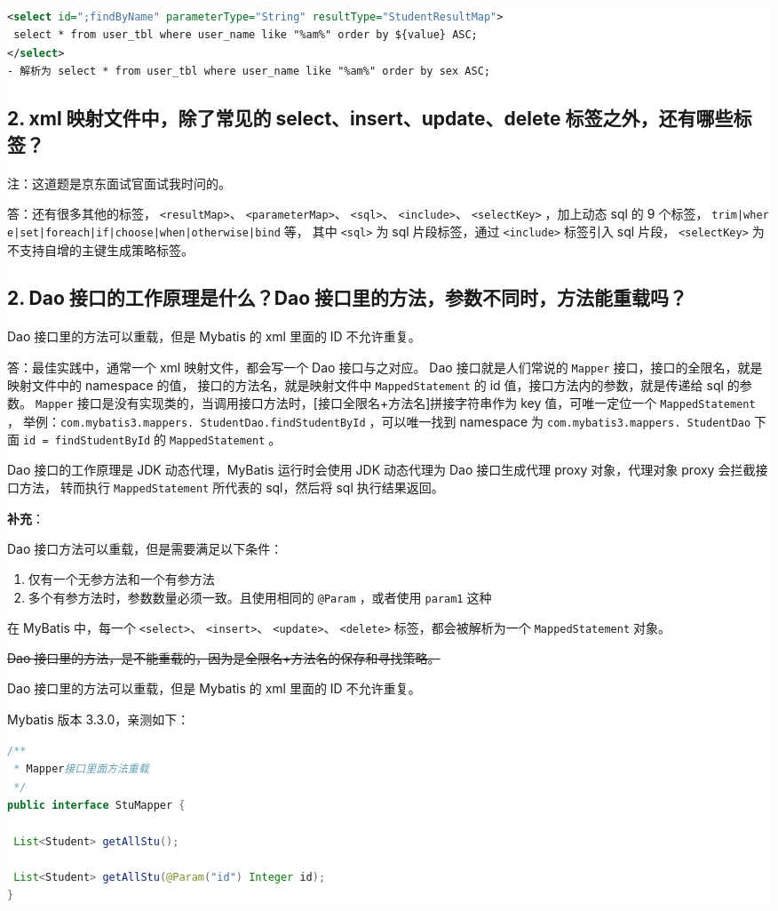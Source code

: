 ```xml
<select id=";findByName" parameterType="String" resultType="StudentResultMap">
 select * from user_tbl where user_name like "%am%" order by ${value} ASC;
</select>
- 解析为 select * from user_tbl where user_name like "%am%" order by sex ASC;
```


## 2. xml 映射文件中，除了常见的 select、insert、update、delete 标签之外，还有哪些标签？

注：这道题是京东面试官面试我时问的。

答：还有很多其他的标签， `<resultMap>`、 `<parameterMap>`、 `<sql>`、 `<include>`、 `<selectKey>` 
，加上动态 sql 的 9 个标签， `trim|where|set|foreach|if|choose|when|otherwise|bind` 等，
其中 `<sql>` 为 sql 片段标签，通过 `<include>` 标签引入 sql 片段， `<selectKey>` 为不支持自增的主键生成策略标签。

## 2. Dao 接口的工作原理是什么？Dao 接口里的方法，参数不同时，方法能重载吗？

Dao 接口里的方法可以重载，但是 Mybatis 的 xml 里面的 ID 不允许重复。

答：最佳实践中，通常一个 xml 映射文件，都会写一个 Dao 接口与之对应。
Dao 接口就是人们常说的 `Mapper` 接口，接口的全限名，就是映射文件中的 namespace 的值，
接口的方法名，就是映射文件中 `MappedStatement` 的 id 值，接口方法内的参数，就是传递给 sql 的参数。 
`Mapper` 接口是没有实现类的，当调用接口方法时，[接口全限名+方法名]拼接字符串作为 key 值，可唯一定位一个 `MappedStatement` ，
举例：`com.mybatis3.mappers. StudentDao.findStudentById` ，可以唯一找到 namespace 为 `com.mybatis3.mappers. StudentDao` 
下面 `id = findStudentById` 的 `MappedStatement` 。

Dao 接口的工作原理是 JDK 动态代理，MyBatis 运行时会使用 JDK 动态代理为 Dao 接口生成代理 proxy 对象，代理对象 proxy 会拦截接口方法，
转而执行 `MappedStatement` 所代表的 sql，然后将 sql 执行结果返回。

**补充**：

Dao 接口方法可以重载，但是需要满足以下条件：

1. 仅有一个无参方法和一个有参方法
2. 多个有参方法时，参数数量必须一致。且使用相同的 `@Param` ，或者使用 `param1` 这种

在 MyBatis 中，每一个 `<select>`、 `<insert>`、 `<update>`、 `<delete>` 标签，都会被解析为一个 `MappedStatement` 对象。

~~Dao 接口里的方法，是不能重载的，因为是全限名+方法名的保存和寻找策略。~~

Dao 接口里的方法可以重载，但是 Mybatis 的 xml 里面的 ID 不允许重复。

Mybatis 版本 3.3.0，亲测如下：

```java
/**
 * Mapper接口里面方法重载
 */
public interface StuMapper {

 List<Student> getAllStu();

 List<Student> getAllStu(@Param("id") Integer id);
}
```
